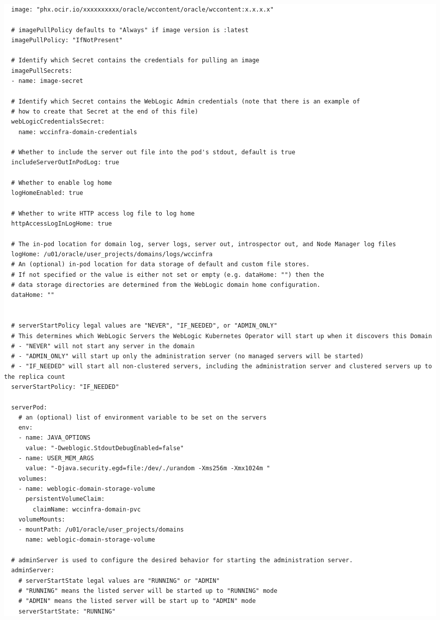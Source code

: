 ```
  image: "phx.ocir.io/xxxxxxxxxx/oracle/wccontent/oracle/wccontent:x.x.x.x"

  # imagePullPolicy defaults to "Always" if image version is :latest
  imagePullPolicy: "IfNotPresent"

  # Identify which Secret contains the credentials for pulling an image
  imagePullSecrets:
  - name: image-secret

  # Identify which Secret contains the WebLogic Admin credentials (note that there is an example of
  # how to create that Secret at the end of this file)
  webLogicCredentialsSecret:
    name: wccinfra-domain-credentials

  # Whether to include the server out file into the pod's stdout, default is true
  includeServerOutInPodLog: true

  # Whether to enable log home
  logHomeEnabled: true

  # Whether to write HTTP access log file to log home
  httpAccessLogInLogHome: true

  # The in-pod location for domain log, server logs, server out, introspector out, and Node Manager log files
  logHome: /u01/oracle/user_projects/domains/logs/wccinfra
  # An (optional) in-pod location for data storage of default and custom file stores.
  # If not specified or the value is either not set or empty (e.g. dataHome: "") then the
  # data storage directories are determined from the WebLogic domain home configuration.
  dataHome: ""


  # serverStartPolicy legal values are "NEVER", "IF_NEEDED", or "ADMIN_ONLY"
  # This determines which WebLogic Servers the WebLogic Kubernetes Operator will start up when it discovers this Domain
  # - "NEVER" will not start any server in the domain
  # - "ADMIN_ONLY" will start up only the administration server (no managed servers will be started)
  # - "IF_NEEDED" will start all non-clustered servers, including the administration server and clustered servers up to the replica count
  serverStartPolicy: "IF_NEEDED"

  serverPod:
    # an (optional) list of environment variable to be set on the servers
    env:
    - name: JAVA_OPTIONS
      value: "-Dweblogic.StdoutDebugEnabled=false"
    - name: USER_MEM_ARGS
      value: "-Djava.security.egd=file:/dev/./urandom -Xms256m -Xmx1024m "
    volumes:
    - name: weblogic-domain-storage-volume
      persistentVolumeClaim:
        claimName: wccinfra-domain-pvc
    volumeMounts:
    - mountPath: /u01/oracle/user_projects/domains
      name: weblogic-domain-storage-volume

  # adminServer is used to configure the desired behavior for starting the administration server.
  adminServer:
    # serverStartState legal values are "RUNNING" or "ADMIN"
    # "RUNNING" means the listed server will be started up to "RUNNING" mode
    # "ADMIN" means the listed server will be start up to "ADMIN" mode
    serverStartState: "RUNNING"
```